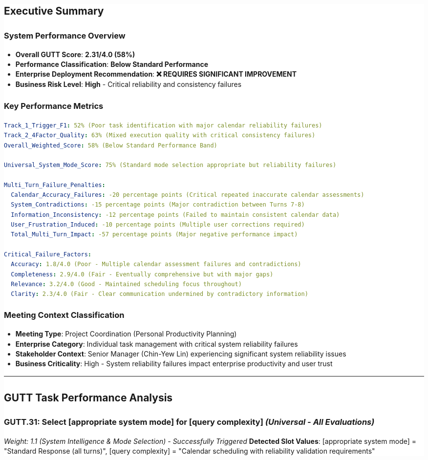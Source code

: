 
## Executive Summary

### **System Performance Overview**
- **Overall GUTT Score**: **2.31/4.0 (58%)**
- **Performance Classification**: **Below Standard Performance** 
- **Enterprise Deployment Recommendation**: **❌ REQUIRES SIGNIFICANT IMPROVEMENT**
- **Business Risk Level**: **High** - Critical reliability and consistency failures

### **Key Performance Metrics**
```yaml
Track_1_Trigger_F1: 52% (Poor task identification with major calendar reliability failures)
Track_2_4Factor_Quality: 63% (Mixed execution quality with critical consistency failures)
Overall_Weighted_Score: 58% (Below Standard Performance Band)

Universal_System_Mode_Score: 75% (Standard mode selection appropriate but reliability failures)

Multi_Turn_Failure_Penalties:
  Calendar_Accuracy_Failures: -20 percentage points (Critical repeated inaccurate calendar assessments)
  System_Contradictions: -15 percentage points (Major contradiction between Turns 7-8)
  Information_Inconsistency: -12 percentage points (Failed to maintain consistent calendar data)
  User_Frustration_Induced: -10 percentage points (Multiple user corrections required)
  Total_Multi_Turn_Impact: -57 percentage points (Major negative performance impact)

Critical_Failure_Factors:
  Accuracy: 1.8/4.0 (Poor - Multiple calendar assessment failures and contradictions)
  Completeness: 2.9/4.0 (Fair - Eventually comprehensive but with major gaps)
  Relevance: 3.2/4.0 (Good - Maintained scheduling focus throughout)
  Clarity: 2.3/4.0 (Fair - Clear communication undermined by contradictory information)
```

### **Meeting Context Classification**
- **Meeting Type**: Project Coordination (Personal Productivity Planning)
- **Enterprise Category**: Individual task management with critical system reliability failures
- **Stakeholder Context**: Senior Manager (Chin-Yew Lin) experiencing significant system reliability issues
- **Business Criticality**: High - System reliability failures impact enterprise productivity and user trust

---

## GUTT Task Performance Analysis

### **GUTT.31: Select [appropriate system mode] for [query complexity]** *(Universal - All Evaluations)*
*Weight: 1.1 (System Intelligence & Mode Selection) - Successfully Triggered*
**Detected Slot Values**: [appropriate system mode] = "Standard Response (all turns)", [query complexity] = "Calendar scheduling with reliability validation requirements"
